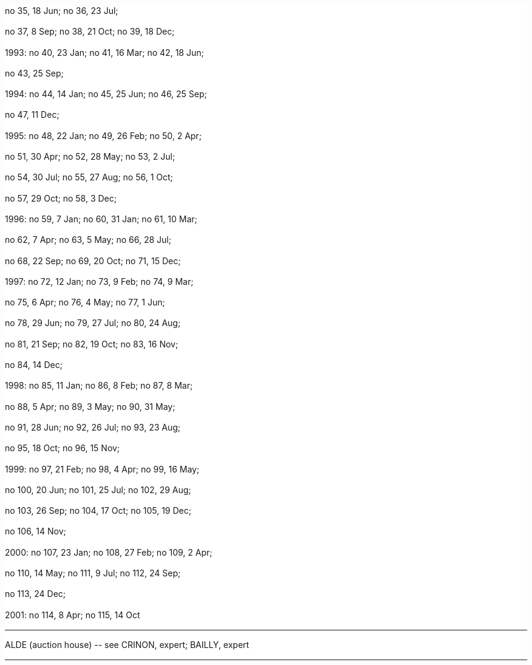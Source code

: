  no 35, 18 Jun; no 36, 23 Jul;

 no 37, 8 Sep; no 38, 21 Oct; no 39, 18 Dec;

 1993: no 40, 23 Jan; no 41, 16 Mar; no 42, 18 Jun;

 no 43, 25 Sep;

 1994: no 44, 14 Jan; no 45, 25 Jun; no 46, 25 Sep;

 no 47, 11 Dec;

 1995: no 48, 22 Jan; no 49, 26 Feb; no 50, 2 Apr;

 no 51, 30 Apr; no 52, 28 May; no 53, 2 Jul;

 no 54, 30 Jul; no 55, 27 Aug; no 56, 1 Oct;

 no 57, 29 Oct; no 58, 3 Dec;

 1996: no 59, 7 Jan; no 60, 31 Jan; no 61, 10 Mar;

 no 62, 7 Apr; no 63, 5 May; no 66, 28 Jul;

 no 68, 22 Sep; no 69, 20 Oct; no 71, 15 Dec;

 1997: no 72, 12 Jan; no 73, 9 Feb; no 74, 9 Mar;

 no 75, 6 Apr; no 76, 4 May; no 77, 1 Jun;

 no 78, 29 Jun; no 79, 27 Jul;  no 80, 24 Aug;

 no 81, 21 Sep; no 82, 19 Oct; no 83, 16 Nov;

 no 84, 14 Dec;

 1998: no 85, 11 Jan; no 86, 8 Feb; no 87, 8 Mar;

 no 88, 5 Apr; no 89, 3 May; no 90, 31 May;

 no 91, 28 Jun; no 92, 26 Jul; no 93, 23 Aug;

 no 95, 18 Oct; no 96, 15 Nov;

 1999: no 97, 21 Feb; no 98, 4 Apr; no 99, 16 May;

 no 100, 20 Jun; no 101, 25 Jul; no 102, 29 Aug;

 no 103, 26 Sep; no 104, 17 Oct; no 105, 19 Dec;

 no 106, 14 Nov;

 2000: no 107, 23 Jan; no 108, 27 Feb; no 109, 2 Apr;

 no 110, 14 May; no 111, 9 Jul; no 112, 24 Sep;

 no 113, 24 Dec;

 2001: no 114, 8 Apr; no 115, 14 Oct

_________________

ALDE (auction house) -- see CRINON, expert; BAILLY, expert

_________________
